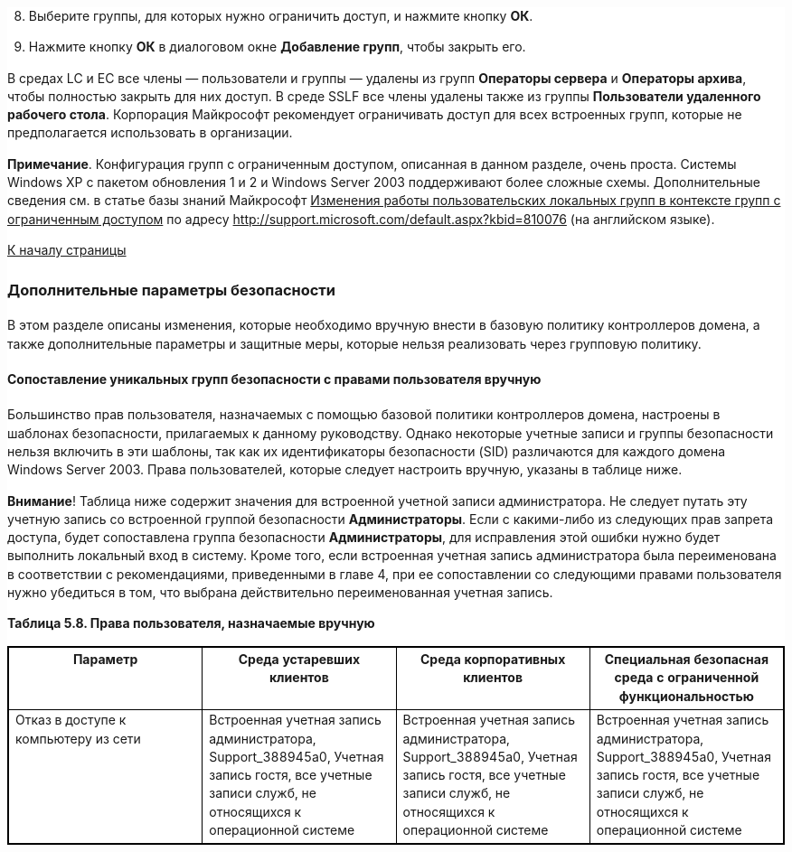 8.  Выберите группы, для которых нужно ограничить доступ, и нажмите кнопку **ОК**.
  
9.  Нажмите кнопку **ОК** в диалоговом окне **Добавление групп**, чтобы закрыть его.
  
В средах LC и EC все члены — пользователи и группы — удалены из групп **Операторы сервера** и **Операторы архива**, чтобы полностью закрыть для них доступ. В среде SSLF все члены удалены также из группы **Пользователи удаленного рабочего стола**. Корпорация Майкрософт рекомендует ограничивать доступ для всех встроенных групп, которые не предполагается использовать в организации.
  
**Примечание**. Конфигурация групп с ограниченным доступом, описанная в данном разделе, очень проста. Системы Windows XP с пакетом обновления 1 и 2 и Windows Server 2003 поддерживают более сложные схемы. Дополнительные сведения см. в статье базы знаний Майкрософт [Изменения работы пользовательских локальных групп в контексте групп с ограниченным доступом](http://support.microsoft.com/default.aspx?kbid=810076) по адресу http://support.microsoft.com/default.aspx?kbid=810076 (на английском языке).
  
[](#mainsection)[К началу страницы](#mainsection)
  
### Дополнительные параметры безопасности
  
В этом разделе описаны изменения, которые необходимо вручную внести в базовую политику контроллеров домена, а также дополнительные параметры и защитные меры, которые нельзя реализовать через групповую политику.
  
#### Сопоставление уникальных групп безопасности с правами пользователя вручную
  
Большинство прав пользователя, назначаемых с помощью базовой политики контроллеров домена, настроены в шаблонах безопасности, прилагаемых к данному руководству. Однако некоторые учетные записи и группы безопасности нельзя включить в эти шаблоны, так как их идентификаторы безопасности (SID) различаются для каждого домена Windows Server 2003. Права пользователей, которые следует настроить вручную, указаны в таблице ниже.
  
**Внимание**! Таблица ниже содержит значения для встроенной учетной записи администратора. Не следует путать эту учетную запись со встроенной группой безопасности **Администраторы**. Если с какими-либо из следующих прав запрета доступа, будет сопоставлена группа безопасности **Администраторы**, для исправления этой ошибки нужно будет выполнить локальный вход в систему. Кроме того, если встроенная учетная запись администратора была переименована в соответствии с рекомендациями, приведенными в главе 4, при ее сопоставлении со следующими правами пользователя нужно убедиться в том, что выбрана действительно переименованная учетная запись.
  
**Таблица 5.8. Права пользователя, назначаемые вручную**

 
<table style="border:1px solid black;">
<colgroup>
<col width="25%" />
<col width="25%" />
<col width="25%" />
<col width="25%" />
</colgroup>
<thead>
<tr class="header">
<th style="border:1px solid black;" >Параметр</th>
<th style="border:1px solid black;" >Среда устаревших клиентов</th>
<th style="border:1px solid black;" >Среда корпоративных клиентов</th>
<th style="border:1px solid black;" >Специальная безопасная среда с ограниченной функциональностью</th>
</tr>
</thead>
<tbody>
<tr class="odd">
<td style="border:1px solid black;">Отказ в доступе к компьютеру из сети</td>
<td style="border:1px solid black;">Встроенная учетная запись администратора, Support_388945a0,
Учетная запись гостя, все учетные записи служб, не относящихся к операционной системе</td>
<td style="border:1px solid black;">Встроенная учетная запись администратора, Support_388945a0,
Учетная запись гостя, все учетные записи служб, не относящихся к операционной системе</td>
<td style="border:1px solid black;">Встроенная учетная запись администратора, Support_388945a0,
Учетная запись гостя, все учетные записи служб, не относящихся к операционной системе</td>
